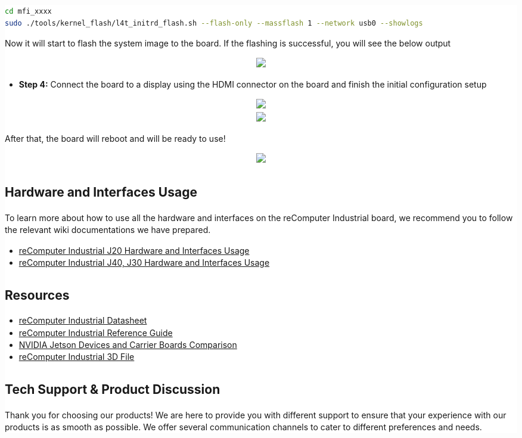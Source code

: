 ```sh
cd mfi_xxxx
sudo ./tools/kernel_flash/l4t_initrd_flash.sh --flash-only --massflash 1 --network usb0 --showlogs
```

Now it will start to flash the system image to the board. If the flashing is successful, you will see the below output

<div align="center"><img width ="650" src="https://files.seeedstudio.com/wiki/reComputer-Industrial/99.png"/></div>

- **Step 4:** Connect the board to a display using the HDMI connector on the board and finish the initial configuration setup

<div align="center"><img width ="800" src="https://files.seeedstudio.com/wiki/reComputer-Industrial/104.png"/></div>

<div align="center"><img width ="800" src="https://files.seeedstudio.com/wiki/reComputer-Industrial/105.png"/></div>

After that, the board will reboot and will be ready to use!

<div align="center"><img width ="800" src="https://files.seeedstudio.com/wiki/reComputer-Industrial/106.png"/></div>
</TabItem>
</Tabs>



## Hardware and Interfaces Usage

To learn more about how to use all the hardware and interfaces on the reComputer Industrial board, we recommend you to follow the relevant wiki documentations we have prepared.

- [reComputer Industrial J20 Hardware and Interfaces Usage](https://wiki.seeedstudio.com/reComputer_Industrial_J20_Hardware_Interfaces_Usage)
- [reComputer Industrial J40, J30 Hardware and Interfaces Usage](https://wiki.seeedstudio.com/reComputer_Industrial_J40_J30_Hardware_Interfaces_Usage)

## Resources

- [reComputer Industrial Datasheet](https://files.seeedstudio.com/products/NVIDIA/reComputer-Industrial-datasheet.pdf)
- [reComputer Industrial Reference Guide](https://files.seeedstudio.com/products/NVIDIA/reComputer-Industrial-Reference-Guide.pdf)
- [NVIDIA Jetson Devices and Carrier Boards Comparison](https://files.seeedstudio.com/products/NVIDIA/NVIDIA-Jetson-Devices-and-carrier-boards-comparision.pdf)
- [reComputer Industrial 3D File](https://files.seeedstudio.com/products/NVIDIA/Industrial/reComputer-Industrial.stp)

## Tech Support & Product Discussion

Thank you for choosing our products! We are here to provide you with different support to ensure that your experience with our products is as smooth as possible. We offer several communication channels to cater to different preferences and needs.

<div class="button_tech_support_container">
<a href="https://forum.seeedstudio.com/" class="button_forum"></a> 
<a href="https://www.seeedstudio.com/contacts" class="button_email"></a>
</div>

<div class="button_tech_support_container">
<a href="https://discord.gg/eWkprNDMU7" class="button_discord"></a> 
<a href="https://github.com/Seeed-Studio/wiki-documents/discussions/69" class="button_discussion"></a>
</div>
